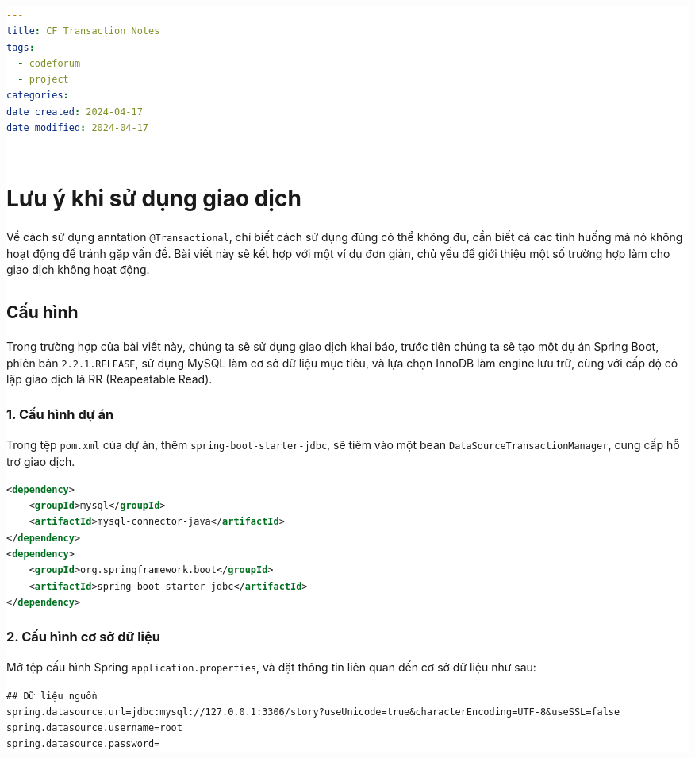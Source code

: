 ```yaml
---
title: CF Transaction Notes
tags:
  - codeforum
  - project
categories: 
date created: 2024-04-17
date modified: 2024-04-17
---
```


# Lưu ý khi sử dụng giao dịch

Về cách sử dụng anntation `@Transactional`, chỉ biết cách sử dụng đúng có thể không đủ, cần biết cả các tình huống mà nó không hoạt động để tránh gặp vấn đề. Bài viết này sẽ kết hợp với một ví dụ đơn giản, chủ yếu để giới thiệu một số trường hợp làm cho giao dịch không hoạt động.

## Cấu hình

Trong trường hợp của bài viết này, chúng ta sẽ sử dụng giao dịch khai báo, trước tiên chúng ta sẽ tạo một dự án Spring Boot, phiên bản `2.2.1.RELEASE`, sử dụng MySQL làm cơ sở dữ liệu mục tiêu, và lựa chọn InnoDB làm engine lưu trữ, cùng với cấp độ cô lập giao dịch là RR (Reapeatable Read).

### 1. Cấu hình dự án

Trong tệp `pom.xml` của dự án, thêm `spring-boot-starter-jdbc`, sẽ tiêm vào một bean `DataSourceTransactionManager`, cung cấp hỗ trợ giao dịch.

```xml
<dependency>
    <groupId>mysql</groupId>
    <artifactId>mysql-connector-java</artifactId>
</dependency>
<dependency>
    <groupId>org.springframework.boot</groupId>
    <artifactId>spring-boot-starter-jdbc</artifactId>
</dependency>
```

### 2. Cấu hình cơ sở dữ liệu

Mở tệp cấu hình Spring `application.properties`, và đặt thông tin liên quan đến cơ sở dữ liệu như sau:

```properties
## Dữ liệu nguồn
spring.datasource.url=jdbc:mysql://127.0.0.1:3306/story?useUnicode=true&characterEncoding=UTF-8&useSSL=false
spring.datasource.username=root
spring.datasource.password=
```
